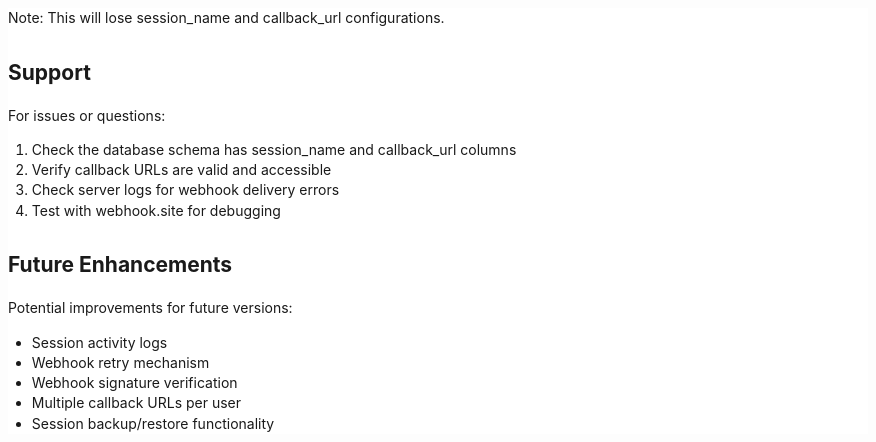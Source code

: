 Note: This will lose session_name and callback_url configurations.

## Support

For issues or questions:
1. Check the database schema has session_name and callback_url columns
2. Verify callback URLs are valid and accessible
3. Check server logs for webhook delivery errors
4. Test with webhook.site for debugging

## Future Enhancements

Potential improvements for future versions:
- Session activity logs
- Webhook retry mechanism
- Webhook signature verification
- Multiple callback URLs per user
- Session backup/restore functionality
